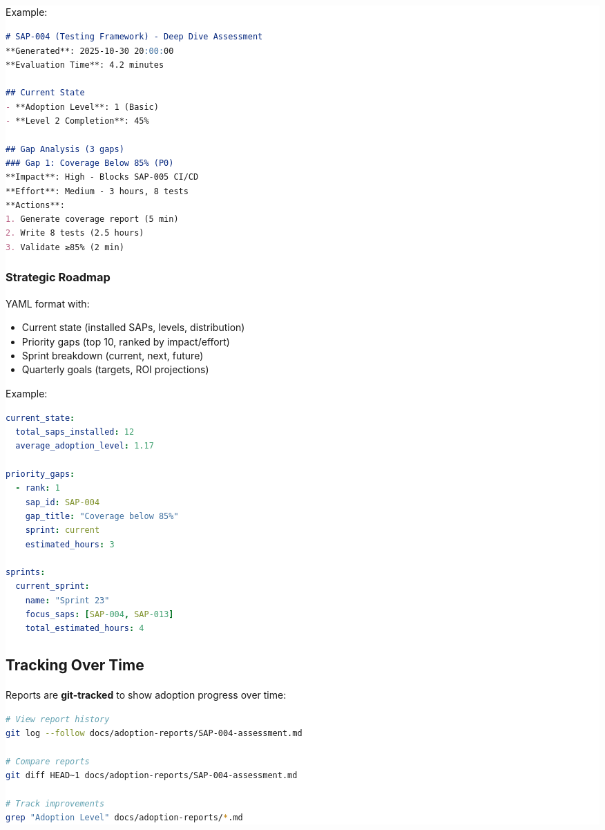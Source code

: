 Example:
```markdown
# SAP-004 (Testing Framework) - Deep Dive Assessment
**Generated**: 2025-10-30 20:00:00
**Evaluation Time**: 4.2 minutes

## Current State
- **Adoption Level**: 1 (Basic)
- **Level 2 Completion**: 45%

## Gap Analysis (3 gaps)
### Gap 1: Coverage Below 85% (P0)
**Impact**: High - Blocks SAP-005 CI/CD
**Effort**: Medium - 3 hours, 8 tests
**Actions**:
1. Generate coverage report (5 min)
2. Write 8 tests (2.5 hours)
3. Validate ≥85% (2 min)
```

### Strategic Roadmap

YAML format with:
- Current state (installed SAPs, levels, distribution)
- Priority gaps (top 10, ranked by impact/effort)
- Sprint breakdown (current, next, future)
- Quarterly goals (targets, ROI projections)

Example:
```yaml
current_state:
  total_saps_installed: 12
  average_adoption_level: 1.17

priority_gaps:
  - rank: 1
    sap_id: SAP-004
    gap_title: "Coverage below 85%"
    sprint: current
    estimated_hours: 3

sprints:
  current_sprint:
    name: "Sprint 23"
    focus_saps: [SAP-004, SAP-013]
    total_estimated_hours: 4
```

## Tracking Over Time

Reports are **git-tracked** to show adoption progress over time:

```bash
# View report history
git log --follow docs/adoption-reports/SAP-004-assessment.md

# Compare reports
git diff HEAD~1 docs/adoption-reports/SAP-004-assessment.md

# Track improvements
grep "Adoption Level" docs/adoption-reports/*.md
```
